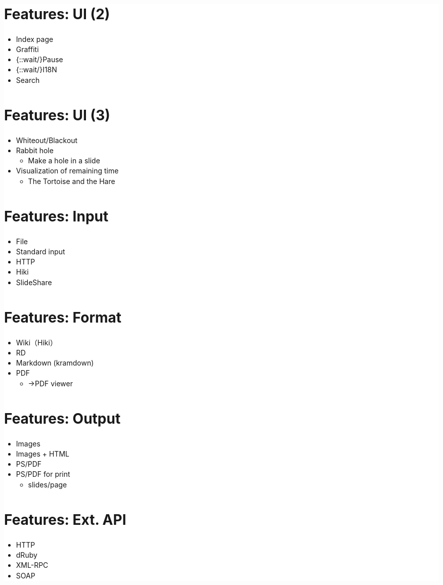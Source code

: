 # Features: UI (2)

* Index page
* Graffiti
* {::wait/}Pause
* {::wait/}I18N
* Search

# Features: UI (3)

* Whiteout/Blackout
* Rabbit hole
  * Make a hole in a slide
* Visualization of remaining time
  * The Tortoise and the Hare

# Features: Input

* File
* Standard input
* HTTP
* Hiki
* SlideShare

# Features: Format

* Wiki（Hiki）
* RD
* Markdown (kramdown)
* PDF
  * →PDF viewer

# Features: Output

* Images
* Images + HTML
* PS/PDF
* PS/PDF for print
  * slides/page

# Features: Ext. API

* HTTP
* dRuby
* XML-RPC
* SOAP
